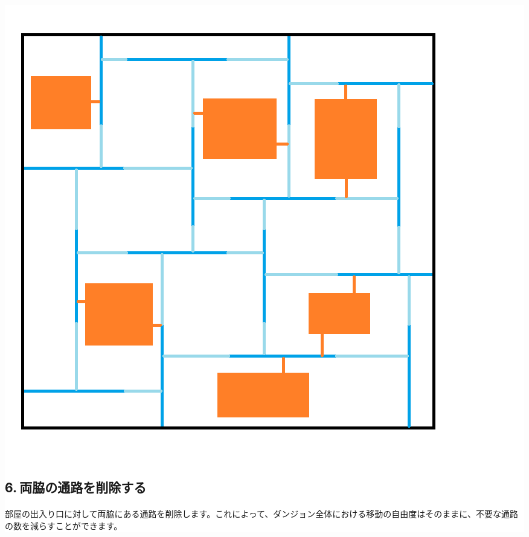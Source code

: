 ![my_algorithm_phase_5](my_algorithm_phase_5.png)

## 6. 両脇の通路を削除する

部屋の出入り口に対して両脇にある通路を削除します。これによって、ダンジョン全体における移動の自由度はそのままに、不要な通路の数を減らすことができます。
